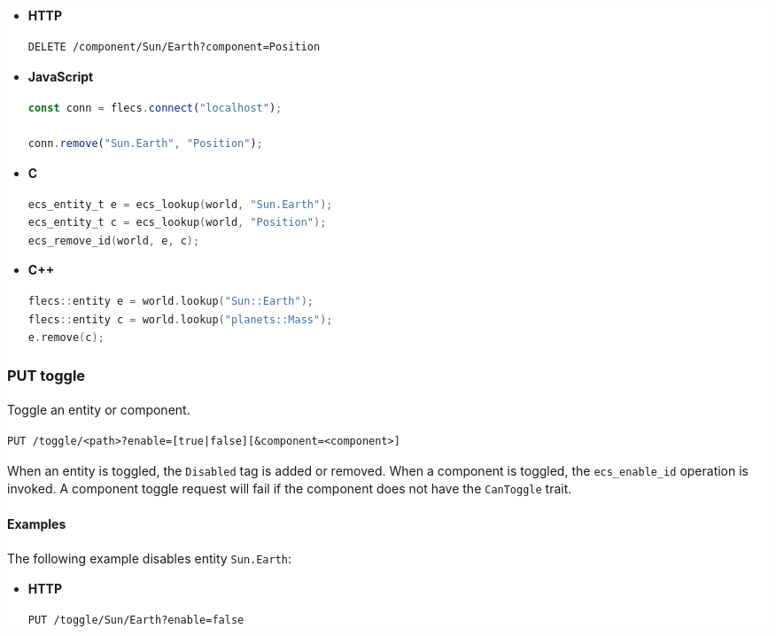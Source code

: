 <div class="flecs-snippet-tabs">
<ul>
<li><b class="tab-title">HTTP</b>

```
DELETE /component/Sun/Earth?component=Position
```

</li>
<li><b class="tab-title">JavaScript</b>

```js
const conn = flecs.connect("localhost");

conn.remove("Sun.Earth", "Position");
```

</li>
<li><b class="tab-title">C</b>

```c
ecs_entity_t e = ecs_lookup(world, "Sun.Earth");
ecs_entity_t c = ecs_lookup(world, "Position");
ecs_remove_id(world, e, c);
```

</li>
<li><b class="tab-title">C++</b>

```cpp
flecs::entity e = world.lookup("Sun::Earth");
flecs::entity c = world.lookup("planets::Mass");
e.remove(c);
```

</li>
</ul>
</div>

### PUT toggle
Toggle an entity or component.

```
PUT /toggle/<path>?enable=[true|false][&component=<component>]
```

When an entity is toggled, the `Disabled` tag is added or removed. When a component is toggled, the `ecs_enable_id` operation is invoked. A component toggle request will fail if the component does not have the `CanToggle` trait.

#### Examples
The following example disables entity `Sun.Earth`:

<div class="flecs-snippet-tabs">
<ul>
<li><b class="tab-title">HTTP</b>

```
PUT /toggle/Sun/Earth?enable=false
```
